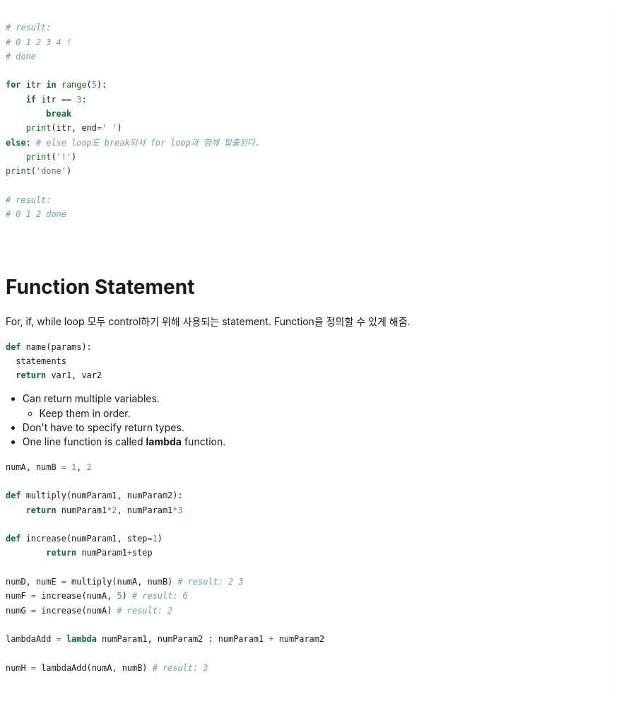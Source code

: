 ~~~python

# result:
# 0 1 2 3 4 !
# done

for itr in range(5):
    if itr == 3:
        break
    print(itr, end=' ')
else: # else loop도 break되서 for loop과 함께 탈출된다.
    print('!')
print('done')

# result: 
# 0 1 2 done
~~~

<br>

# Function Statement

For, if, while loop 모두 control하기 위해 사용되는 statement. Function을 정의할 수 있게 해줌.

~~~python
def name(params):
  statements
  return var1, var2
~~~

- Can return multiple variables.
  - Keep them in order.
- Don't have to specify return types.
- One line function is called **lambda** function.

~~~python
numA, numB = 1, 2

def multiply(numParam1, numParam2):
  	return numParam1*2, numParam1*3 

def increase(numParam1, step=1)
		return numParam1+step

numD, numE = multiply(numA, numB) # result: 2 3
numF = increase(numA, 5) # result: 6
numG = increase(numA) # result: 2

lambdaAdd = lambda numParam1, numParam2 : numParam1 + numParam2

numH = lambdaAdd(numA, numB) # result: 3
~~~

<br>
